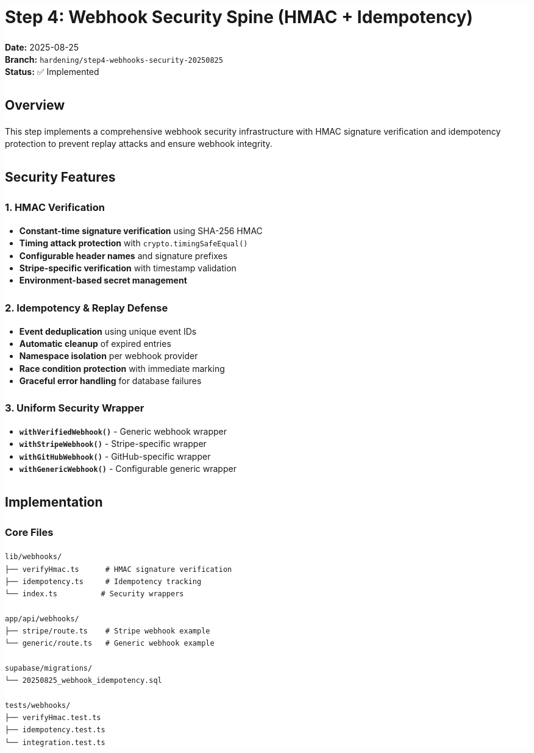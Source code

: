 # Step 4: Webhook Security Spine (HMAC + Idempotency)

**Date:** 2025-08-25  
**Branch:** `hardening/step4-webhooks-security-20250825`  
**Status:** ✅ Implemented

## Overview

This step implements a comprehensive webhook security infrastructure with HMAC signature verification and idempotency protection to prevent replay attacks and ensure webhook integrity.

## Security Features

### 1. HMAC Verification

- **Constant-time signature verification** using SHA-256 HMAC
- **Timing attack protection** with `crypto.timingSafeEqual()`
- **Configurable header names** and signature prefixes
- **Stripe-specific verification** with timestamp validation
- **Environment-based secret management**

### 2. Idempotency & Replay Defense

- **Event deduplication** using unique event IDs
- **Automatic cleanup** of expired entries
- **Namespace isolation** per webhook provider
- **Race condition protection** with immediate marking
- **Graceful error handling** for database failures

### 3. Uniform Security Wrapper

- **`withVerifiedWebhook()`** - Generic webhook wrapper
- **`withStripeWebhook()`** - Stripe-specific wrapper
- **`withGitHubWebhook()`** - GitHub-specific wrapper
- **`withGenericWebhook()`** - Configurable generic wrapper

## Implementation

### Core Files

```
lib/webhooks/
├── verifyHmac.ts      # HMAC signature verification
├── idempotency.ts     # Idempotency tracking
└── index.ts          # Security wrappers

app/api/webhooks/
├── stripe/route.ts    # Stripe webhook example
└── generic/route.ts   # Generic webhook example

supabase/migrations/
└── 20250825_webhook_idempotency.sql

tests/webhooks/
├── verifyHmac.test.ts
├── idempotency.test.ts
└── integration.test.ts
```
